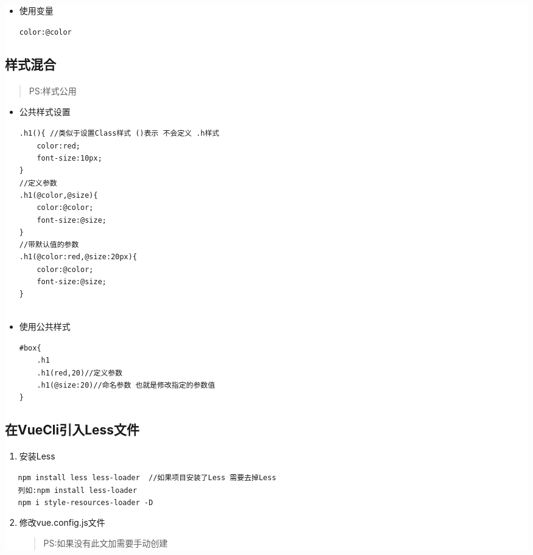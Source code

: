 - 使用变量

  ```less
  color:@color 
  ```

## 样式混合

> PS:样式公用

- 公共样式设置

  ```less
  .h1(){ //类似于设置Class样式 ()表示 不会定义 .h样式
      color:red;
      font-size:10px;
  }
  //定义参数
  .h1(@color,@size){
      color:@color;
      font-size:@size;
  }
  //带默认值的参数
  .h1(@color:red,@size:20px){
      color:@color;
      font-size:@size;
  }
  
  
  ```

- 使用公共样式

  ```less
  #box{
      .h1
      .h1(red,20)//定义参数
      .h1(@size:20)//命名参数 也就是修改指定的参数值
  }
  ```

  

## 在VueCli引入Less文件

1. 安装Less

```
   npm install less less-loader  //如果项目安装了Less 需要去掉Less 
   列如:npm install less-loader
   npm i style-resources-loader -D
```



2. 修改vue.config.js文件 

   > PS:如果没有此文加需要手动创建
